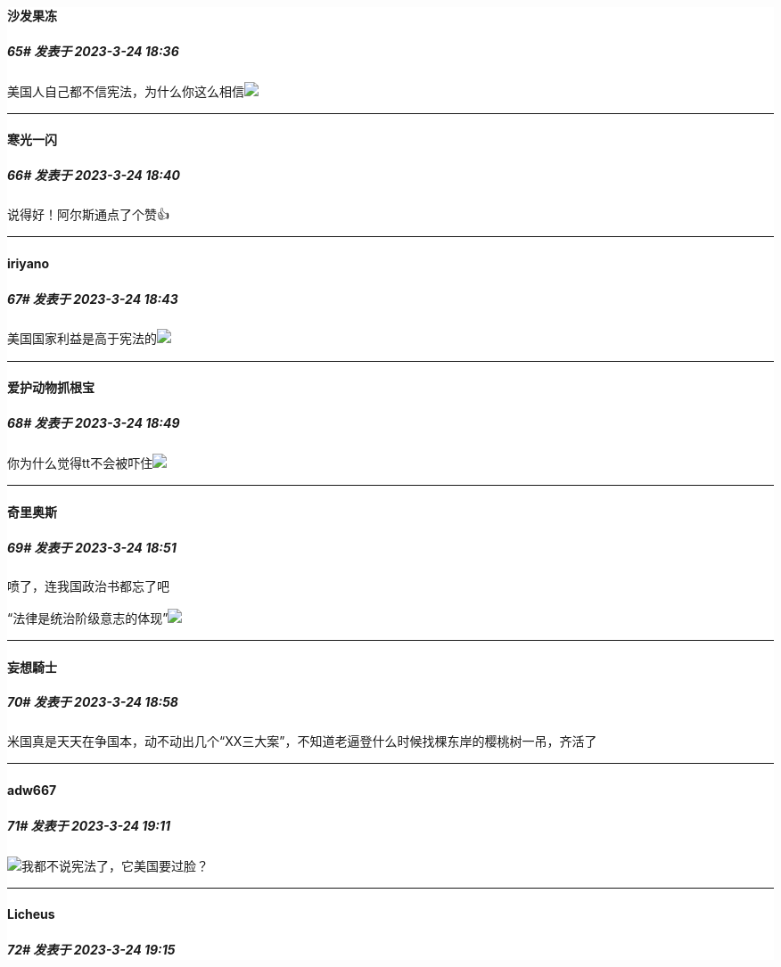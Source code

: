 ####  沙发果冻  
##### 65#       发表于 2023-3-24 18:36

美国人自己都不信宪法，为什么你这么相信<img src="https://static.saraba1st.com/image/smiley/face2017/048.png" referrerpolicy="no-referrer">

*****

####  寒光一闪  
##### 66#       发表于 2023-3-24 18:40

说得好！阿尔斯通点了个赞👍

*****

####  iriyano  
##### 67#       发表于 2023-3-24 18:43

美国国家利益是高于宪法的<img src="https://static.saraba1st.com/image/smiley/face2017/037.png" referrerpolicy="no-referrer">

*****

####  爱护动物抓根宝  
##### 68#       发表于 2023-3-24 18:49

你为什么觉得tt不会被吓住<img src="https://static.saraba1st.com/image/smiley/face2017/067.png" referrerpolicy="no-referrer">

*****

####  奇里奥斯  
##### 69#       发表于 2023-3-24 18:51

喷了，连我国政治书都忘了吧

“法律是统治阶级意志的体现”<img src="https://static.saraba1st.com/image/smiley/face2017/048.png" referrerpolicy="no-referrer">

*****

####  妄想騎士  
##### 70#       发表于 2023-3-24 18:58

米国真是天天在争国本，动不动出几个“XX三大案”，不知道老逼登什么时候找棵东岸的樱桃树一吊，齐活了

*****

####  adw667  
##### 71#       发表于 2023-3-24 19:11

<img src="https://static.saraba1st.com/image/smiley/face2017/049.png" referrerpolicy="no-referrer">我都不说宪法了，它美国要过脸？

*****

####  Licheus  
##### 72#       发表于 2023-3-24 19:15
